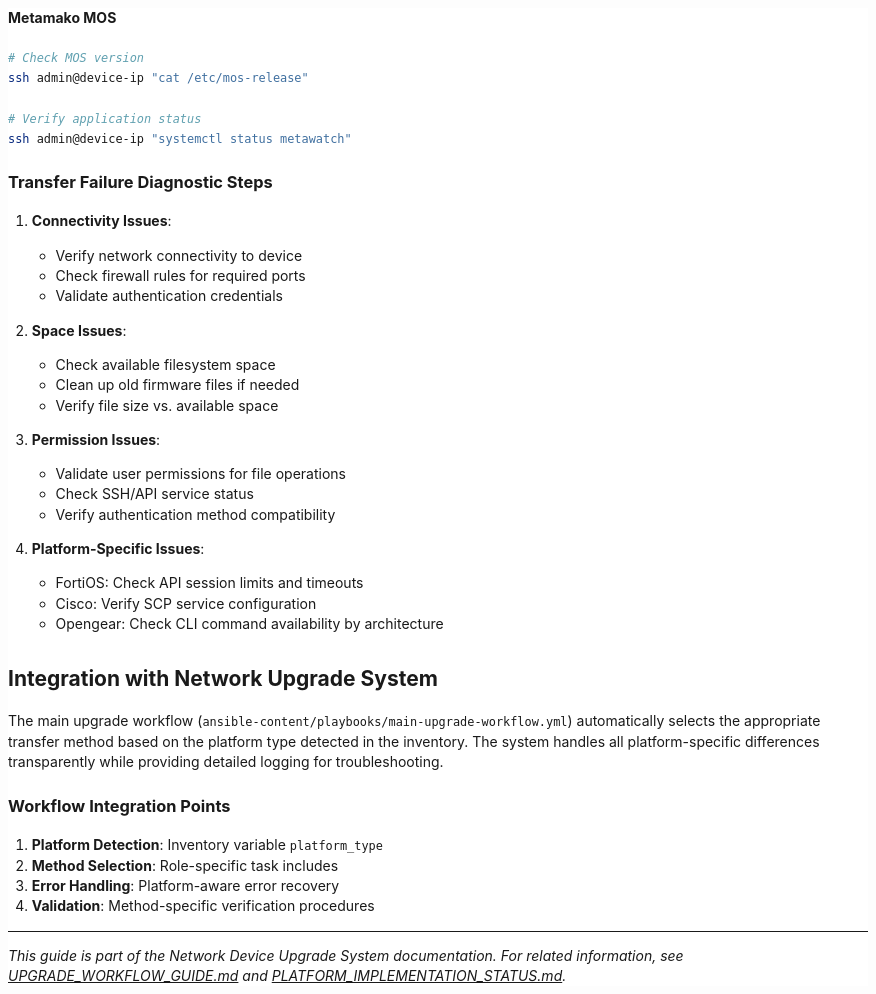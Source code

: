 #### Metamako MOS
```bash
# Check MOS version
ssh admin@device-ip "cat /etc/mos-release"

# Verify application status
ssh admin@device-ip "systemctl status metawatch"
```

### Transfer Failure Diagnostic Steps

1. **Connectivity Issues**:
   - Verify network connectivity to device
   - Check firewall rules for required ports
   - Validate authentication credentials

2. **Space Issues**:
   - Check available filesystem space
   - Clean up old firmware files if needed
   - Verify file size vs. available space

3. **Permission Issues**:
   - Validate user permissions for file operations
   - Check SSH/API service status
   - Verify authentication method compatibility

4. **Platform-Specific Issues**:
   - FortiOS: Check API session limits and timeouts
   - Cisco: Verify SCP service configuration
   - Opengear: Check CLI command availability by architecture

## Integration with Network Upgrade System

The main upgrade workflow (`ansible-content/playbooks/main-upgrade-workflow.yml`) automatically selects the appropriate transfer method based on the platform type detected in the inventory. The system handles all platform-specific differences transparently while providing detailed logging for troubleshooting.

### Workflow Integration Points
1. **Platform Detection**: Inventory variable `platform_type`
2. **Method Selection**: Role-specific task includes
3. **Error Handling**: Platform-aware error recovery
4. **Validation**: Method-specific verification procedures

---

*This guide is part of the Network Device Upgrade System documentation. For related information, see [UPGRADE_WORKFLOW_GUIDE.md](UPGRADE_WORKFLOW_GUIDE.md) and [PLATFORM_IMPLEMENTATION_STATUS.md](PLATFORM_IMPLEMENTATION_STATUS.md).*